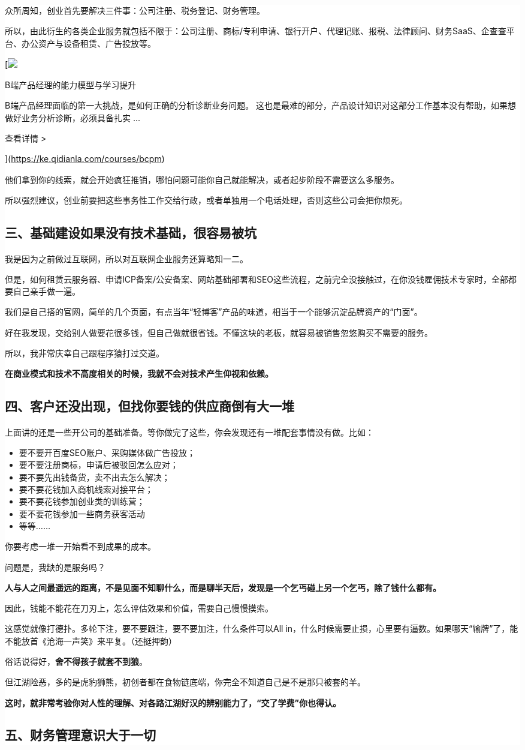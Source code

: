 众所周知，创业首先要解决三件事：公司注册、税务登记、财务管理。

所以，由此衍生的各类企业服务就包括不限于：公司注册、商标/专利申请、银行开户、代理记账、报税、法律顾问、财务SaaS、企查查平台、办公资产与设备租赁、广告投放等。

[![](https://image.woshipm.com/2023/08/02/1554eea8-30e3-11ee-88e7-00163e0b5ff3.png)

B端产品经理的能力模型与学习提升

B端产品经理面临的第一大挑战，是如何正确的分析诊断业务问题。 这也是最难的部分，产品设计知识对这部分工作基本没有帮助，如果想做好业务分析诊断，必须具备扎实 ...

查看详情 >

](https://ke.qidianla.com/courses/bcpm)

他们拿到你的线索，就会开始疯狂推销，哪怕问题可能你自己就能解决，或者起步阶段不需要这么多服务。

所以强烈建议，创业前要把这些事务性工作交给行政，或者单独用一个电话处理，否则这些公司会把你烦死。

## 三、基础建设如果没有技术基础，很容易被坑

我是因为之前做过互联网，所以对互联网企业服务还算略知一二。

但是，如何租赁云服务器、申请ICP备案/公安备案、网站基础部署和SEO这些流程，之前完全没接触过，在你没钱雇佣技术专家时，全部都要自己亲手做一遍。

我们是自己搭的官网，简单的几个页面，有点当年“轻博客”产品的味道，相当于一个能够沉淀品牌资产的“门面”。

好在我发现，交给别人做要花很多钱，但自己做就很省钱。不懂这块的老板，就容易被销售忽悠购买不需要的服务。

所以，我非常庆幸自己跟程序猿打过交道。

**在商业模式和技术不高度相关的时候，我就不会对技术产生仰视和依赖。**

## 四、客户还没出现，但找你要钱的供应商倒有大一堆

上面讲的还是一些开公司的基础准备。等你做完了这些，你会发现还有一堆配套事情没有做。比如：

*   要不要开百度SEO账户、采购媒体做广告投放；
*   要不要注册商标，申请后被驳回怎么应对；
*   要不要先出钱备货，卖不出去怎么解决；
*   要不要花钱加入商机线索对接平台；
*   要不要花钱参加创业类的训练营；
*   要不要花钱参加一些商务获客活动
*   等等……

你要考虑一堆一开始看不到成果的成本。

问题是，我缺的是服务吗？

**人与人之间最遥远的距离，不是见面不知聊什么，而是聊半天后，发现是一个乞丐碰上另一个乞丐，除了钱什么都有。**

因此，钱能不能花在刀刃上，怎么评估效果和价值，需要自己慢慢摸索。

这感觉就像打德扑。多轮下注，要不要跟注，要不要加注，什么条件可以All in，什么时候需要止损，心里要有逼数。如果哪天“输牌”了，能不能放首《沧海一声笑》来平复。（还挺押韵）

俗话说得好，**舍不得孩子就套不到狼**。

但江湖险恶，多的是虎豹狮熊，初创者都在食物链底端，你完全不知道自己是不是那只被套的羊。

**这时，就非常考验你对人性的理解、对各路江湖好汉的辨别能力了，“交了学费”你也得认。**

## 五、财务管理意识大于一切
